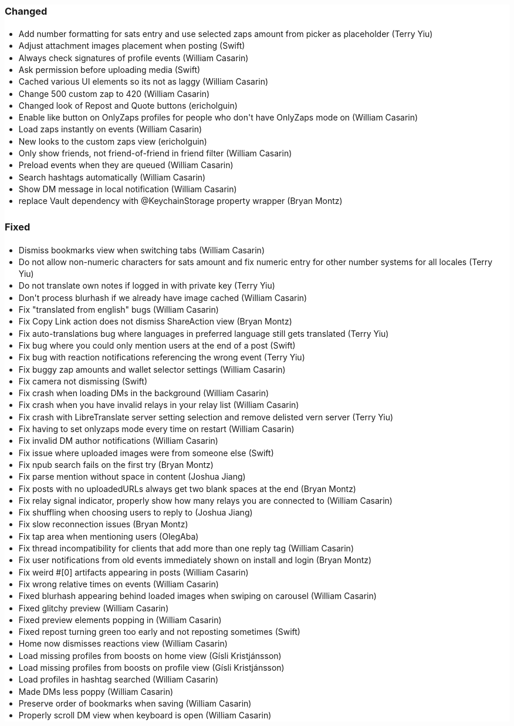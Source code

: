 ### Changed

- Add number formatting for sats entry and use selected zaps amount from picker as placeholder (Terry Yiu)
- Adjust attachment images placement when posting (Swift)
- Always check signatures of profile events (William Casarin)
- Ask permission before uploading media (Swift)
- Cached various UI elements so its not as laggy (William Casarin)
- Change 500 custom zap to 420 (William Casarin)
- Changed look of Repost and Quote buttons (ericholguin)
- Enable like button on OnlyZaps profiles for people who don't have OnlyZaps mode on (William Casarin)
- Load zaps instantly on events (William Casarin)
- New looks to the custom zaps view (ericholguin)
- Only show friends, not friend-of-friend in friend filter (William Casarin)
- Preload events when they are queued (William Casarin)
- Search hashtags automatically (William Casarin)
- Show DM message in local notification (William Casarin)
- replace Vault dependency with @KeychainStorage property wrapper (Bryan Montz)


### Fixed

- Dismiss bookmarks view when switching tabs (William Casarin)
- Do not allow non-numeric characters for sats amount and fix numeric entry for other number systems for all locales (Terry Yiu)
- Do not translate own notes if logged in with private key (Terry Yiu)
- Don't process blurhash if we already have image cached (William Casarin)
- Fix "translated from english" bugs (William Casarin)
- Fix Copy Link action does not dismiss ShareAction view (Bryan Montz)
- Fix auto-translations bug where languages in preferred language still gets translated (Terry Yiu)
- Fix bug where you could only mention users at the end of a post (Swift)
- Fix bug with reaction notifications referencing the wrong event (Terry Yiu)
- Fix buggy zap amounts and wallet selector settings (William Casarin)
- Fix camera not dismissing (Swift)
- Fix crash when loading DMs in the background (William Casarin)
- Fix crash when you have invalid relays in your relay list (William Casarin)
- Fix crash with LibreTranslate server setting selection and remove delisted vern server (Terry Yiu)
- Fix having to set onlyzaps mode every time on restart (William Casarin)
- Fix invalid DM author notifications (William Casarin)
- Fix issue where uploaded images were from someone else (Swift)
- Fix npub search fails on the first try (Bryan Montz)
- Fix parse mention without space in content (Joshua Jiang)
- Fix posts with no uploadedURLs always get two blank spaces at the end (Bryan Montz)
- Fix relay signal indicator, properly show how many relays you are connected to (William Casarin)
- Fix shuffling when choosing users to reply to (Joshua Jiang)
- Fix slow reconnection issues (Bryan Montz)
- Fix tap area when mentioning users (OlegAba)
- Fix thread incompatibility for clients that add more than one reply tag (William Casarin)
- Fix user notifications from old events immediately shown on install and login (Bryan Montz)
- Fix weird #\[0] artifacts appearing in posts (William Casarin)
- Fix wrong relative times on events (William Casarin)
- Fixed blurhash appearing behind loaded images when swiping on carousel (William Casarin)
- Fixed glitchy preview (William Casarin)
- Fixed preview elements popping in (William Casarin)
- Fixed repost turning green too early and not reposting sometimes (Swift)
- Home now dismisses reactions view (William Casarin)
- Load missing profiles from boosts on home view (Gísli Kristjánsson)
- Load missing profiles from boosts on profile view (Gísli Kristjánsson)
- Load profiles in hashtag searched (William Casarin)
- Made DMs less poppy (William Casarin)
- Preserve order of bookmarks when saving (William Casarin)
- Properly scroll DM view when keyboard is open (William Casarin)

[1.6-7]: https://github.com/damus-io/damus/releases/tag/v1.6-7
[1.6-6]: https://github.com/damus-io/damus/releases/tag/v1.6-6
[1.6-4]: https://github.com/damus-io/damus/releases/tag/v1.6-4
[1.6-3]: https://github.com/damus-io/damus/releases/tag/v1.6-3
[1.6-2]: https://github.com/damus-io/damus/releases/tag/v1.6-2
[1.6]: https://github.com/damus-io/damus/releases/tag/v1.6
[1.5-5]: https://github.com/damus-io/damus/releases/tag/v1.5-5
[1.4.3-21]: https://github.com/damus-io/damus/releases/tag/v1.4.3-21
[1.4.3-20]: https://github.com/damus-io/damus/releases/tag/v1.4.3-20
[1.4.3-14]: https://github.com/damus-io/damus/releases/tag/v1.4.3-14
[1.4.3-10]: https://github.com/damus-io/damus/releases/tag/v1.4.3-10
[1.4.3-2]: https://github.com/damus-io/damus/releases/tag/v1.4.3-2
[1.4.2-2]: https://github.com/damus-io/damus/releases/tag/v1.4.2-2
[1.4.1-8]: https://github.com/damus-io/damus/releases/tag/v1.4.1-8
[1.4.1-7]: https://github.com/damus-io/damus/releases/tag/v1.4.1-7
[1.4.1-6]: https://github.com/damus-io/damus/releases/tag/v1.4.1-6
[1.4.1-4]: https://github.com/damus-io/damus/releases/tag/v1.4.1-4
[1.4.1-3]: https://github.com/damus-io/damus/releases/tag/v1.4.1-3
[1.4.1-2]: https://github.com/damus-io/damus/releases/tag/v1.4.1-2
[1.4.1]: https://github.com/damus-io/damus/releases/tag/v1.4.1
[1.4.0]: https://github.com/damus-io/damus/releases/tag/v1.4.0
[1.3.0-7]: https://github.com/damus-io/damus/releases/tag/v1.3.0-7
[1.3.0-6]: https://github.com/damus-io/damus/releases/tag/v1.3.0-6
[1.3.0-5]: https://github.com/damus-io/damus/releases/tag/v1.3.0-5
[1.3.0-4]: https://github.com/damus-io/damus/releases/tag/v1.3.0-4
[1.3.0-3]: https://github.com/damus-io/damus/releases/tag/v1.3.0-3
[1.3.0-2]: https://github.com/damus-io/damus/releases/tag/v1.3.0-2
[1.3.0]: https://github.com/damus-io/damus/releases/tag/v1.3.0
[1.2.0-4]: https://github.com/damus-io/damus/releases/tag/v1.2.0-4
[1.2.0-3]: https://github.com/damus-io/damus/releases/tag/v1.2.0-3
[1.1.0-10]: https://github.com/damus-io/damus/releases/tag/v1.1.0-10
[1.1.0-9]: https://github.com/damus-io/damus/releases/tag/v1.1.0-9
[1.1.0-3]: https://github.com/damus-io/damus/releases/tag/v1.1.0-3
[1.1.0-2]: https://github.com/damus-io/damus/releases/tag/v1.1.0-2
[1.0.0-15]: https://github.com/damus-io/damus/releases/tag/v1.0.0-15
[1.0.0-13]: https://github.com/damus-io/damus/releases/tag/v1.0.0-13
[1.0.0-12]: https://github.com/damus-io/damus/releases/tag/v1.0.0-12
[1.0.0-11]: https://github.com/damus-io/damus/releases/tag/v1.0.0-11
[1.0.0-8]: https://github.com/damus-io/damus/releases/tag/v1.0.0-8
[1.0.0-7]: https://github.com/damus-io/damus/releases/tag/v1.0.0-7
[1.0.0-6]: https://github.com/damus-io/damus/releases/tag/v1.0.0-6
[1.0.0-5]: https://github.com/damus-io/damus/releases/tag/v1.0.0-5
[1.0.0-4]: https://github.com/damus-io/damus/releases/tag/v1.0.0-4
[1.0.0-2]: https://github.com/damus-io/damus/releases/tag/v1.0.0-2
[1.0.0]: https://github.com/damus-io/damus/releases/tag/v1.0.0
[0.1.8-9]: https://github.com/damus-io/damus/releases/tag/v0.1.8-9
[0.1.8-6]: https://github.com/damus-io/damus/releases/tag/v0.1.8-6
[0.1.8-5]: https://github.com/damus-io/damus/releases/tag/v0.1.8-5
[0.1.8-4]: https://github.com/damus-io/damus/releases/tag/v0.1.8-4
[0.1.7]: https://github.com/damus-io/damus/releases/tag/v0.1.7
[0.1.3]: https://github.com/damus-io/damus/releases/tag/v0.1.3
[0.1.2]: https://github.com/damus-io/damus/releases/tag/v0.1.2